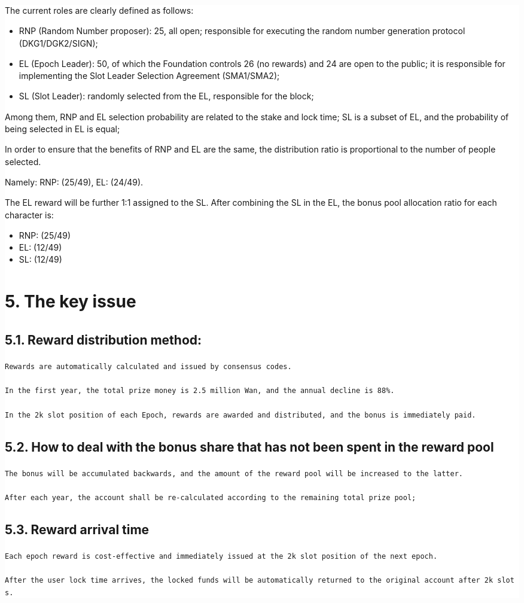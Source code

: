 The current roles are clearly defined as follows:

- RNP (Random Number proposer): 25, all open; responsible for executing the random number generation protocol (DKG1/DGK2/SIGN);

- EL (Epoch Leader): 50, of which the Foundation controls 26 (no rewards) and 24 are open to the public; it is responsible for implementing the Slot Leader Selection Agreement (SMA1/SMA2);

- SL (Slot Leader): randomly selected from the EL, responsible for the block;

Among them, RNP and EL selection probability are related to the stake and lock time; SL is a subset of EL, and the probability of being selected in EL is equal;

In order to ensure that the benefits of RNP and EL are the same, the distribution ratio is proportional to the number of people selected.

Namely: RNP: (25/49), EL: (24/49).

The EL reward will be further 1:1 assigned to the SL. After combining the SL in the EL, the bonus pool allocation ratio for each character is:

- RNP: (25/49)
- EL: (12/49)
- SL: (12/49)

# 5. The key issue

## 5.1. Reward distribution method:
```
Rewards are automatically calculated and issued by consensus codes.

In the first year, the total prize money is 2.5 million Wan, and the annual decline is 88%.

In the 2k slot position of each Epoch, rewards are awarded and distributed, and the bonus is immediately paid.
```

## 5.2. How to deal with the bonus share that has not been spent in the reward pool
```
The bonus will be accumulated backwards, and the amount of the reward pool will be increased to the latter.

After each year, the account shall be re-calculated according to the remaining total prize pool;
```

## 5.3. Reward arrival time
```
Each epoch reward is cost-effective and immediately issued at the 2k slot position of the next epoch.

After the user lock time arrives, the locked funds will be automatically returned to the original account after 2k slots.
```
